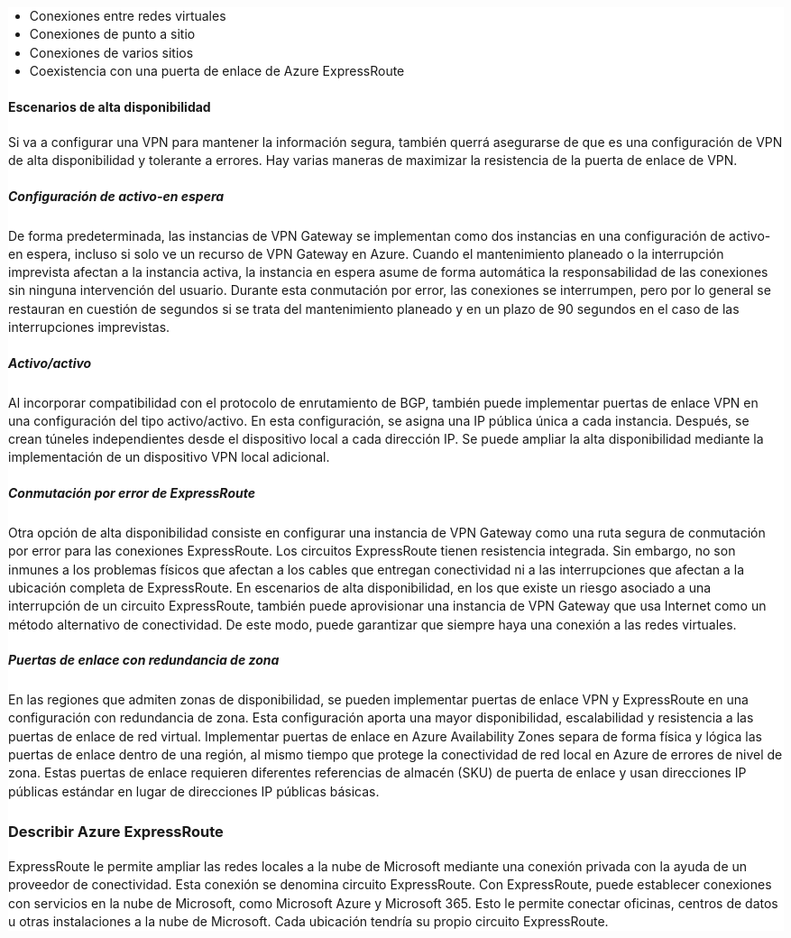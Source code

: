 - Conexiones entre redes virtuales
- Conexiones de punto a sitio
- Conexiones de varios sitios
- Coexistencia con una puerta de enlace de Azure ExpressRoute

#### Escenarios de alta disponibilidad
Si va a configurar una VPN para mantener la información segura, también querrá asegurarse de que es una configuración de VPN de alta disponibilidad y tolerante a errores. Hay varias maneras de maximizar la resistencia de la puerta de enlace de VPN.

##### Configuración de activo-en espera
De forma predeterminada, las instancias de VPN Gateway se implementan como dos instancias en una configuración de activo-en espera, incluso si solo ve un recurso de VPN Gateway en Azure. Cuando el mantenimiento planeado o la interrupción imprevista afectan a la instancia activa, la instancia en espera asume de forma automática la responsabilidad de las conexiones sin ninguna intervención del usuario. Durante esta conmutación por error, las conexiones se interrumpen, pero por lo general se restauran en cuestión de segundos si se trata del mantenimiento planeado y en un plazo de 90 segundos en el caso de las interrupciones imprevistas.

##### Activo/activo
Al incorporar compatibilidad con el protocolo de enrutamiento de BGP, también puede implementar puertas de enlace VPN en una configuración del tipo activo/activo. En esta configuración, se asigna una IP pública única a cada instancia. Después, se crean túneles independientes desde el dispositivo local a cada dirección IP. Se puede ampliar la alta disponibilidad mediante la implementación de un dispositivo VPN local adicional.

##### Conmutación por error de ExpressRoute
Otra opción de alta disponibilidad consiste en configurar una instancia de VPN Gateway como una ruta segura de conmutación por error para las conexiones ExpressRoute. Los circuitos ExpressRoute tienen resistencia integrada. Sin embargo, no son inmunes a los problemas físicos que afectan a los cables que entregan conectividad ni a las interrupciones que afectan a la ubicación completa de ExpressRoute. En escenarios de alta disponibilidad, en los que existe un riesgo asociado a una interrupción de un circuito ExpressRoute, también puede aprovisionar una instancia de VPN Gateway que usa Internet como un método alternativo de conectividad. De este modo, puede garantizar que siempre haya una conexión a las redes virtuales.

##### Puertas de enlace con redundancia de zona
En las regiones que admiten zonas de disponibilidad, se pueden implementar puertas de enlace VPN y ExpressRoute en una configuración con redundancia de zona. Esta configuración aporta una mayor disponibilidad, escalabilidad y resistencia a las puertas de enlace de red virtual. Implementar puertas de enlace en Azure Availability Zones separa de forma física y lógica las puertas de enlace dentro de una región, al mismo tiempo que protege la conectividad de red local en Azure de errores de nivel de zona. Estas puertas de enlace requieren diferentes referencias de almacén (SKU) de puerta de enlace y usan direcciones IP públicas estándar en lugar de direcciones IP públicas básicas.

### Describir Azure ExpressRoute

ExpressRoute le permite ampliar las redes locales a la nube de Microsoft mediante una conexión privada con la ayuda de un proveedor de conectividad. Esta conexión se denomina circuito ExpressRoute. Con ExpressRoute, puede establecer conexiones con servicios en la nube de Microsoft, como Microsoft Azure y Microsoft 365. Esto le permite conectar oficinas, centros de datos u otras instalaciones a la nube de Microsoft. Cada ubicación tendría su propio circuito ExpressRoute.
